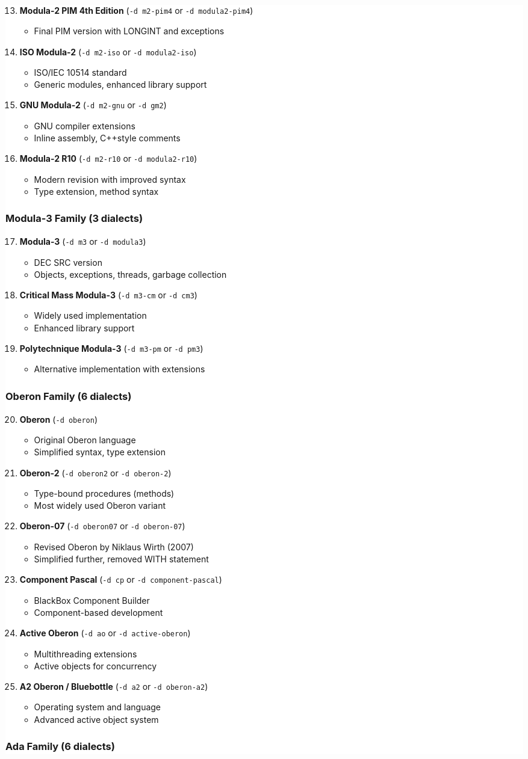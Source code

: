13. **Modula-2 PIM 4th Edition** (`-d m2-pim4` or `-d modula2-pim4`)
    - Final PIM version with LONGINT and exceptions

14. **ISO Modula-2** (`-d m2-iso` or `-d modula2-iso`)
    - ISO/IEC 10514 standard
    - Generic modules, enhanced library support

15. **GNU Modula-2** (`-d m2-gnu` or `-d gm2`)
    - GNU compiler extensions
    - Inline assembly, C++style comments

16. **Modula-2 R10** (`-d m2-r10` or `-d modula2-r10`)
    - Modern revision with improved syntax
    - Type extension, method syntax

### Modula-3 Family (3 dialects)

17. **Modula-3** (`-d m3` or `-d modula3`)
    - DEC SRC version
    - Objects, exceptions, threads, garbage collection

18. **Critical Mass Modula-3** (`-d m3-cm` or `-d cm3`)
    - Widely used implementation
    - Enhanced library support

19. **Polytechnique Modula-3** (`-d m3-pm` or `-d pm3`)
    - Alternative implementation with extensions

### Oberon Family (6 dialects)

20. **Oberon** (`-d oberon`)
    - Original Oberon language
    - Simplified syntax, type extension

21. **Oberon-2** (`-d oberon2` or `-d oberon-2`)
    - Type-bound procedures (methods)
    - Most widely used Oberon variant

22. **Oberon-07** (`-d oberon07` or `-d oberon-07`)
    - Revised Oberon by Niklaus Wirth (2007)
    - Simplified further, removed WITH statement

23. **Component Pascal** (`-d cp` or `-d component-pascal`)
    - BlackBox Component Builder
    - Component-based development

24. **Active Oberon** (`-d ao` or `-d active-oberon`)
    - Multithreading extensions
    - Active objects for concurrency

25. **A2 Oberon / Bluebottle** (`-d a2` or `-d oberon-a2`)
    - Operating system and language
    - Advanced active object system

### Ada Family (6 dialects)
